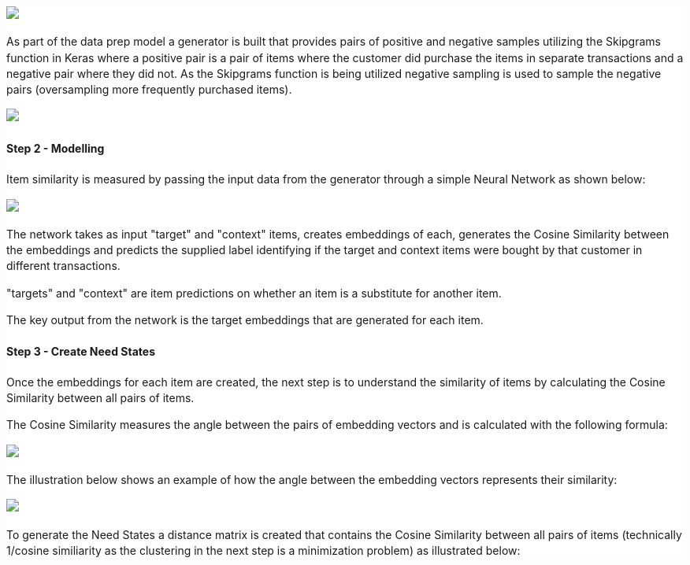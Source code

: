 ![](../img/04_data_prep_aggregates.png)

As part of the data prep model a generator is built that provides pairs of positive and negative samples utilizing 
the Skipgrams function in Keras where a positive pair is a pair of items where the customer did purchase the items 
in separate transactions and a negative pair where they did not.  As the Skipgrams function is being utilized 
negative sampling is used to sample the negative pairs (oversampling more frequently purchased items). <br>

![](../img/04_data_prep_sampling.png)

#### Step 2 - Modelling <br>

Item similarity is measured by passing the input data from the generator through a simple Neural Network as shown
below: <br>

![](../img/04_modelling_architecture.png)

The network takes as input "target" and "context" items, creates embeddings of each, generates the Cosine Similarity
between the embeddings and predicts the supplied label identifying if the target and context items were bought by that
customer in different transactions. <br>

"targets" and "context" are item predictions on whether an item is a substitute for another item.

The key output from the network is the target embeddings that are generated for each item.  <br>

#### Step 3 - Create Need States <br>

Once the embeddings for each item are created, the next step is to understand the similarity of items by calculating
the Cosine Similarity between all pairs of items. <br>

The Cosine Similarity measures the angle between the pairs of embedding vectors and is calculated with the following 
formula: <br>

![](../img/04_need_states_cosine_formula.png)

The illustration below shows an example of how the angle between the embedding vectors represents their similarity: <br>

![](../img/04_need_states_cosine_sim_illustration.png)

To generate the Need States a distance matrix is created that contains the Cosine Similarity between all pairs of 
items (technically 1/cosine similiarity as the clustering in the next step is a minimization problem) as illustrated
below: <br>
